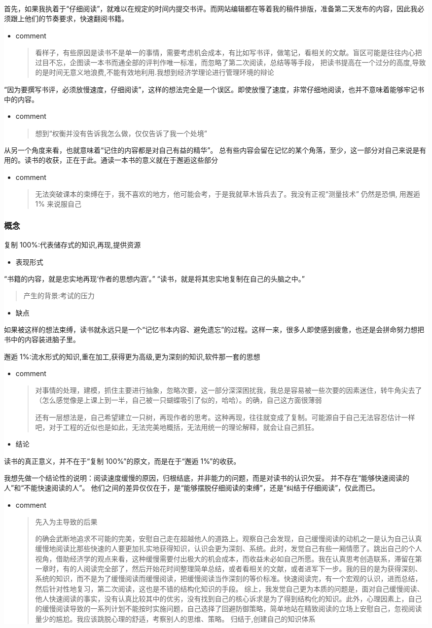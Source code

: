 首先，如果我执着于“仔细阅读”，就难以在规定的时间内提交书评。而网站编辑都在等着我的稿件排版，准备第二天发布的内容，因此我必须跟上他们的节奏要求，快速翻阅书籍。

- comment
  > 看样子，有些原因是读书不是单一的事情，需要考虑机会成本，有比如写书评，做笔记，看相关的文献。盲区可能是往往内心把过目不忘，企图读一本书而通全部的评判作唯一标准，而忽略了第二次阅读，总结等等手段，
  > 把读书提高在一个过分的高度,导致的是时间无意义地浪费,不能有效地利用.我想到经济学理论进行管理环境的辩论

“因为要撰写书评，必须放慢速度，仔细阅读”，这样的想法完全是一个误区。即使放慢了速度，非常仔细地阅读，也并不意味着能够牢记书中的内容。

- comment
  > 想到“权衡并没有告诉我怎么做，仅仅告诉了我一个处境”

从另一个角度来看，也就意味着“记住的内容都是对自己有益的精华”。
总有些内容会留在记忆的某个角落，至少，这一部分对自己来说是有用的。读书的收获，正在于此。通读一本书的意义就在于邂逅这些部分

- comment

  > 无法突破课本的束缚在于，我不喜欢的地方，他可能会考，于是我就草木皆兵去了。我没有正视“测量技术”
  > 仍然是恐惧, 用邂逅 1% 来说服自己

### 概念

复制 100%:代表储存式的知识,再现,提供资源

- 表现形式

“书籍的内容，就是忠实地再现‘作者的思想内涵’。”
“读书，就是将其忠实地复制在自己的头脑之中。”

> 产生的背景:考试的压力

- 缺点

如果被这样的想法束缚，读书就永远只是一个“记忆书本内容、避免遗忘”的过程。这样一来，很多人即使感到疲惫，也还是会拼命努力想把书中的内容装进脑子里。

邂逅 1%:流水形式的知识,重在加工,获得更为高级,更为深刻的知识,软件那一套的思想

- comment

  > 对事情的处理，建模，抓住主要进行抽象，忽略次要，这一部分深深困扰我，我总是容易被一些次要的因素迷住，转牛角尖去了（怎么感觉像是上课上到一半，自己被一只蝴蝶吸引了似的，哈哈）。的确，自己这方面很薄弱
  >
  > 还有一层想法是，自己希望建立一只树，再现作者的思考。这种再现，往往就变成了复制。可能源自于自己无法容忍估计一样吧，对于工程的近似也是如此，无法完美地概括，无法用统一的理论解释，就会让自己抓狂。

- 结论

读书的真正意义，并不在于“复制 100%”的原文，而是在于“邂逅 1%”的收获。

我想先做一个结论性的说明：阅读速度缓慢的原因，归根结底，并非能力的问题，而是对读书的认识欠妥。
并不存在“能够快速阅读的人”和“不能快速阅读的人”。
他们之间的差异仅仅在于，是“能够摆脱仔细阅读的束缚”，还是“纠结于仔细阅读”，仅此而已。

- comment
  > 先入为主导致的后果
  >
  > 的确会武断地追求不可能的完美，安慰自己走在超越他人的道路上。观察自己会发现，自己缓慢阅读的动机之一是认为自己认真缓慢地阅读比那些快速的人要更加扎实地获得知识，认识会更为深刻、系统。此时，发觉自己有些一厢情愿了。跳出自己的个人视角，借助经济学的观点来看，这种缓慢需要付出极大的机会成本，而收益未必如自己所愿。我在认真思考创造联系，滞留在第一章时，有的人阅读完全部了，然后开始花时间整理简单总结，或者看相关的文献，或者进军下一步。我的目的是为获得深刻、系统的知识，而不是为了缓慢阅读而缓慢阅读，把缓慢阅读当作深刻的等价标准。快速阅读完，有一个宏观的认识，进而总结，然后针对性地复习，第二次阅读，这也是不错的结构化知识的手段。
  > 综上，我发觉自己更为本质的问题是，面对自己缓慢阅读、他人快速阅读的事实，没有认真比较其中的优劣，没有找到自己的核心诉求是为了得到结构化的知识。此外，心理因素上，自己的缓慢阅读导致的一系列计划不能按时实施问题，自己选择了回避防御策略，简单地站在精致阅读的立场上安慰自己，忽视阅读量少的尴尬。我应该跳脱心理的舒适，考察别人的思维、策略。
  > 归结于,创建自己的知识体系
